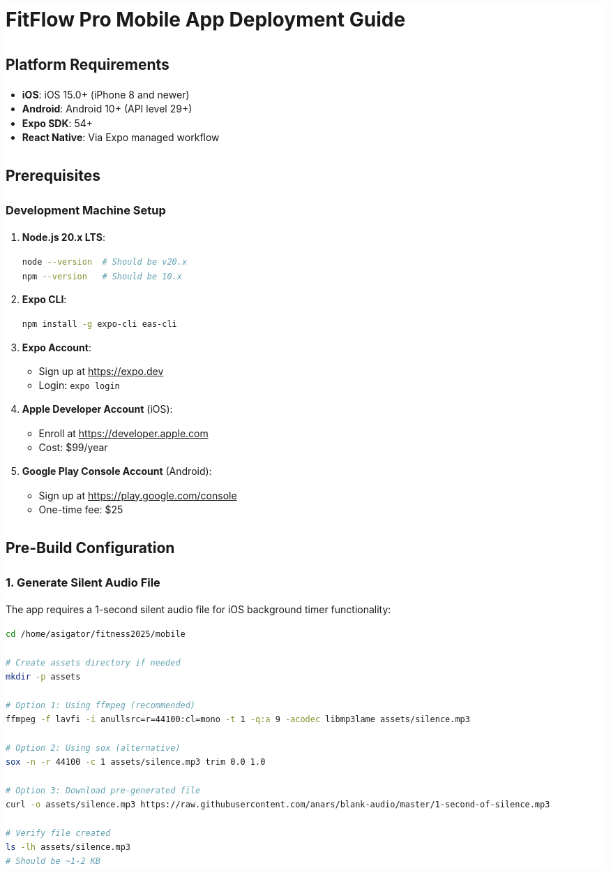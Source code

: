 # FitFlow Pro Mobile App Deployment Guide

## Platform Requirements

- **iOS**: iOS 15.0+ (iPhone 8 and newer)
- **Android**: Android 10+ (API level 29+)
- **Expo SDK**: 54+
- **React Native**: Via Expo managed workflow

## Prerequisites

### Development Machine Setup

1. **Node.js 20.x LTS**:
   ```bash
   node --version  # Should be v20.x
   npm --version   # Should be 10.x
   ```

2. **Expo CLI**:
   ```bash
   npm install -g expo-cli eas-cli
   ```

3. **Expo Account**:
   - Sign up at https://expo.dev
   - Login: `expo login`

4. **Apple Developer Account** (iOS):
   - Enroll at https://developer.apple.com
   - Cost: $99/year

5. **Google Play Console Account** (Android):
   - Sign up at https://play.google.com/console
   - One-time fee: $25

## Pre-Build Configuration

### 1. Generate Silent Audio File

The app requires a 1-second silent audio file for iOS background timer functionality:

```bash
cd /home/asigator/fitness2025/mobile

# Create assets directory if needed
mkdir -p assets

# Option 1: Using ffmpeg (recommended)
ffmpeg -f lavfi -i anullsrc=r=44100:cl=mono -t 1 -q:a 9 -acodec libmp3lame assets/silence.mp3

# Option 2: Using sox (alternative)
sox -n -r 44100 -c 1 assets/silence.mp3 trim 0.0 1.0

# Option 3: Download pre-generated file
curl -o assets/silence.mp3 https://raw.githubusercontent.com/anars/blank-audio/master/1-second-of-silence.mp3

# Verify file created
ls -lh assets/silence.mp3
# Should be ~1-2 KB
```
